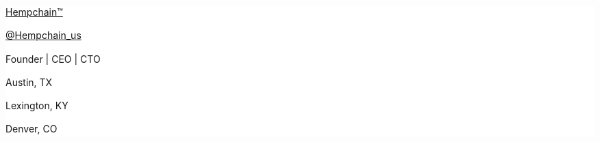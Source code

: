 [Hempchain™](http://hempchain.us)

[@Hempchain\_us](https://twitter.com/Hempchain_us)

Founder | CEO | CTO

Austin, TX

Lexington, KY

Denver, CO
